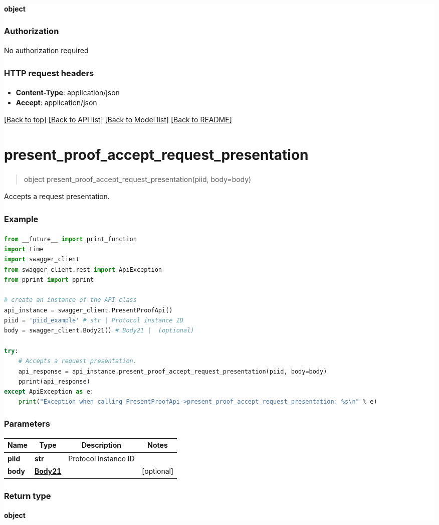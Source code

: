 **object**

### Authorization

No authorization required

### HTTP request headers

 - **Content-Type**: application/json
 - **Accept**: application/json

[[Back to top]](#) [[Back to API list]](../README.md#documentation-for-api-endpoints) [[Back to Model list]](../README.md#documentation-for-models) [[Back to README]](../README.md)

# **present_proof_accept_request_presentation**
> object present_proof_accept_request_presentation(piid, body=body)

Accepts a request presentation.

### Example
```python
from __future__ import print_function
import time
import swagger_client
from swagger_client.rest import ApiException
from pprint import pprint

# create an instance of the API class
api_instance = swagger_client.PresentProofApi()
piid = 'piid_example' # str | Protocol instance ID
body = swagger_client.Body21() # Body21 |  (optional)

try:
    # Accepts a request presentation.
    api_response = api_instance.present_proof_accept_request_presentation(piid, body=body)
    pprint(api_response)
except ApiException as e:
    print("Exception when calling PresentProofApi->present_proof_accept_request_presentation: %s\n" % e)
```

### Parameters

Name | Type | Description  | Notes
------------- | ------------- | ------------- | -------------
 **piid** | **str**| Protocol instance ID | 
 **body** | [**Body21**](Body21.md)|  | [optional] 

### Return type

**object**
